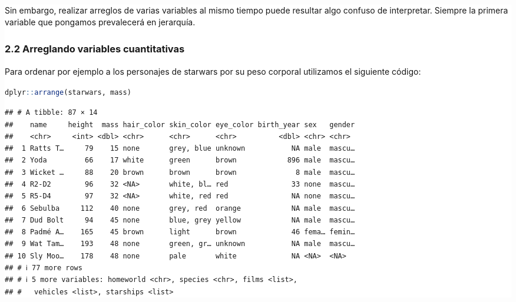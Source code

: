 Sin embargo, realizar arreglos de varias variables al mismo tiempo puede
resultar algo confuso de interpretar. Siempre la primera variable que
pongamos prevalecerá en jerarquía.

### 2.2 Arreglando variables cuantitativas

Para ordenar por ejemplo a los personajes de starwars por su peso
corporal utilizamos el siguiente código:

``` r
dplyr::arrange(starwars, mass)
```

    ## # A tibble: 87 × 14
    ##    name     height  mass hair_color skin_color eye_color birth_year sex   gender
    ##    <chr>     <int> <dbl> <chr>      <chr>      <chr>          <dbl> <chr> <chr> 
    ##  1 Ratts T…     79    15 none       grey, blue unknown           NA male  mascu…
    ##  2 Yoda         66    17 white      green      brown            896 male  mascu…
    ##  3 Wicket …     88    20 brown      brown      brown              8 male  mascu…
    ##  4 R2-D2        96    32 <NA>       white, bl… red               33 none  mascu…
    ##  5 R5-D4        97    32 <NA>       white, red red               NA none  mascu…
    ##  6 Sebulba     112    40 none       grey, red  orange            NA male  mascu…
    ##  7 Dud Bolt     94    45 none       blue, grey yellow            NA male  mascu…
    ##  8 Padmé A…    165    45 brown      light      brown             46 fema… femin…
    ##  9 Wat Tam…    193    48 none       green, gr… unknown           NA male  mascu…
    ## 10 Sly Moo…    178    48 none       pale       white             NA <NA>  <NA>  
    ## # ℹ 77 more rows
    ## # ℹ 5 more variables: homeworld <chr>, species <chr>, films <list>,
    ## #   vehicles <list>, starships <list>

